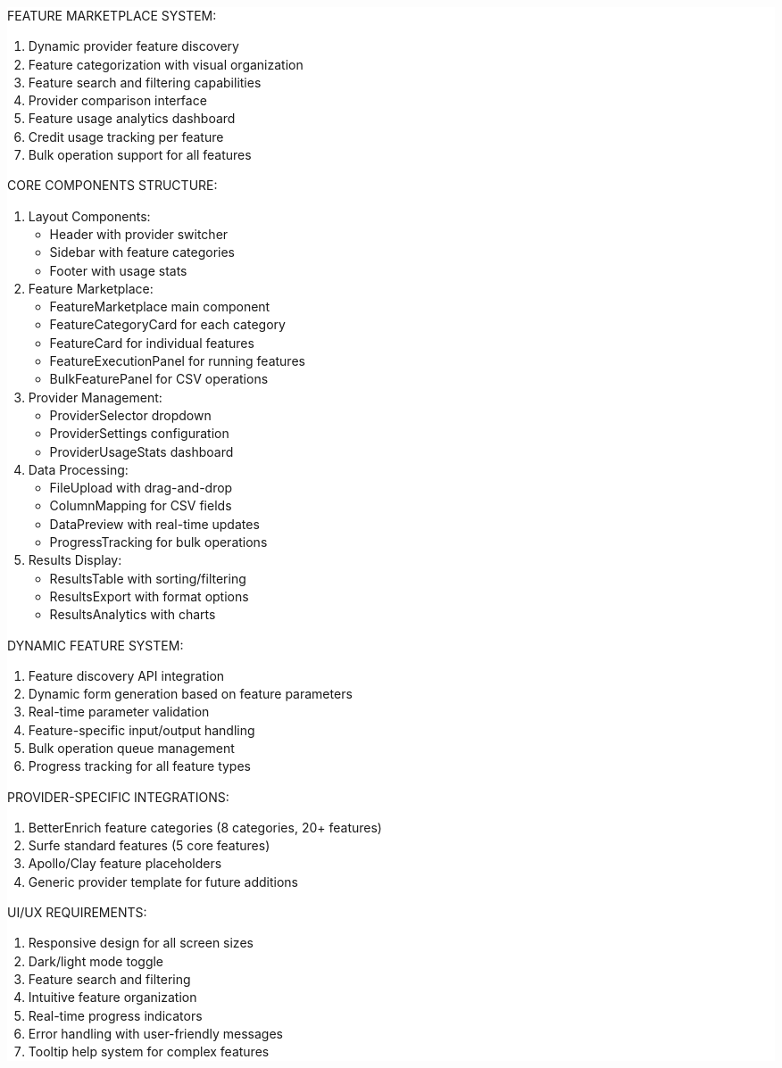 FEATURE MARKETPLACE SYSTEM:
1. Dynamic provider feature discovery
2. Feature categorization with visual organization
3. Feature search and filtering capabilities
4. Provider comparison interface
5. Feature usage analytics dashboard
6. Credit usage tracking per feature
7. Bulk operation support for all features

CORE COMPONENTS STRUCTURE:
1. Layout Components:
   - Header with provider switcher
   - Sidebar with feature categories
   - Footer with usage stats
2. Feature Marketplace:
   - FeatureMarketplace main component
   - FeatureCategoryCard for each category
   - FeatureCard for individual features
   - FeatureExecutionPanel for running features
   - BulkFeaturePanel for CSV operations
3. Provider Management:
   - ProviderSelector dropdown
   - ProviderSettings configuration
   - ProviderUsageStats dashboard
4. Data Processing:
   - FileUpload with drag-and-drop
   - ColumnMapping for CSV fields
   - DataPreview with real-time updates
   - ProgressTracking for bulk operations
5. Results Display:
   - ResultsTable with sorting/filtering
   - ResultsExport with format options
   - ResultsAnalytics with charts

DYNAMIC FEATURE SYSTEM:
1. Feature discovery API integration
2. Dynamic form generation based on feature parameters
3. Real-time parameter validation
4. Feature-specific input/output handling
5. Bulk operation queue management
6. Progress tracking for all feature types

PROVIDER-SPECIFIC INTEGRATIONS:
1. BetterEnrich feature categories (8 categories, 20+ features)
2. Surfe standard features (5 core features)
3. Apollo/Clay feature placeholders
4. Generic provider template for future additions

UI/UX REQUIREMENTS:
1. Responsive design for all screen sizes
2. Dark/light mode toggle
3. Feature search and filtering
4. Intuitive feature organization
5. Real-time progress indicators
6. Error handling with user-friendly messages
7. Tooltip help system for complex features

